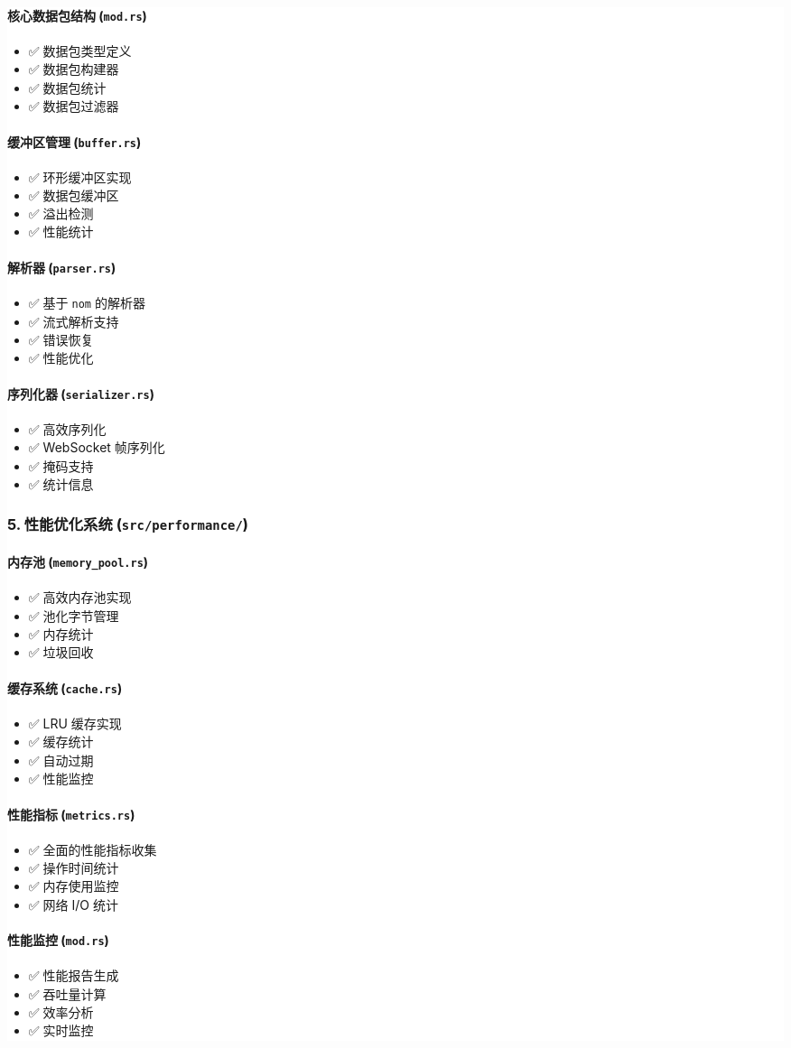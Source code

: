 #### 核心数据包结构 (`mod.rs`)

- ✅ 数据包类型定义
- ✅ 数据包构建器
- ✅ 数据包统计
- ✅ 数据包过滤器

#### 缓冲区管理 (`buffer.rs`)

- ✅ 环形缓冲区实现
- ✅ 数据包缓冲区
- ✅ 溢出检测
- ✅ 性能统计

#### 解析器 (`parser.rs`)

- ✅ 基于 `nom` 的解析器
- ✅ 流式解析支持
- ✅ 错误恢复
- ✅ 性能优化

#### 序列化器 (`serializer.rs`)

- ✅ 高效序列化
- ✅ WebSocket 帧序列化
- ✅ 掩码支持
- ✅ 统计信息

### 5. 性能优化系统 (`src/performance/`)

#### 内存池 (`memory_pool.rs`)

- ✅ 高效内存池实现
- ✅ 池化字节管理
- ✅ 内存统计
- ✅ 垃圾回收

#### 缓存系统 (`cache.rs`)

- ✅ LRU 缓存实现
- ✅ 缓存统计
- ✅ 自动过期
- ✅ 性能监控

#### 性能指标 (`metrics.rs`)

- ✅ 全面的性能指标收集
- ✅ 操作时间统计
- ✅ 内存使用监控
- ✅ 网络 I/O 统计

#### 性能监控 (`mod.rs`)

- ✅ 性能报告生成
- ✅ 吞吐量计算
- ✅ 效率分析
- ✅ 实时监控
